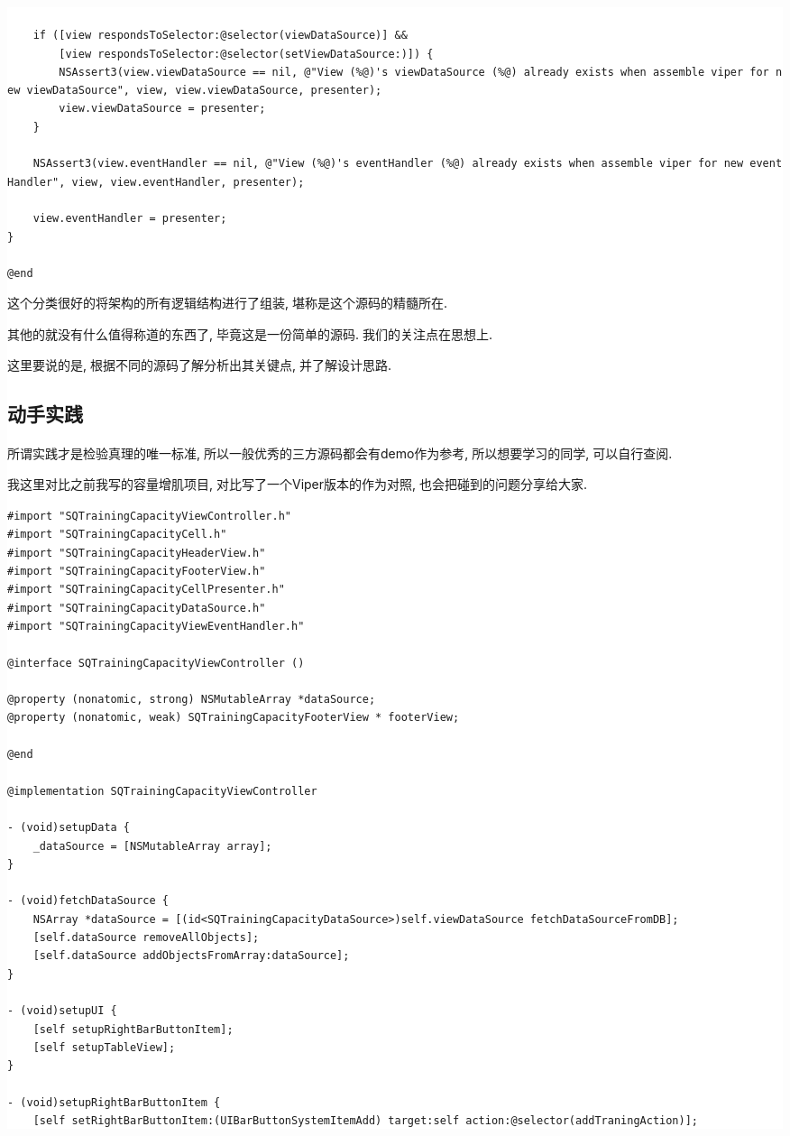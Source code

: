```objc
    
    if ([view respondsToSelector:@selector(viewDataSource)] &&
        [view respondsToSelector:@selector(setViewDataSource:)]) {
        NSAssert3(view.viewDataSource == nil, @"View (%@)'s viewDataSource (%@) already exists when assemble viper for new viewDataSource", view, view.viewDataSource, presenter);
        view.viewDataSource = presenter;
    }
    
    NSAssert3(view.eventHandler == nil, @"View (%@)'s eventHandler (%@) already exists when assemble viper for new eventHandler", view, view.eventHandler, presenter);
    
    view.eventHandler = presenter;
}

@end
```
这个分类很好的将架构的所有逻辑结构进行了组装, 堪称是这个源码的精髓所在.

其他的就没有什么值得称道的东西了, 毕竟这是一份简单的源码. 我们的关注点在思想上.

这里要说的是, 根据不同的源码了解分析出其关键点, 并了解设计思路.

## 动手实践

所谓实践才是检验真理的唯一标准, 所以一般优秀的三方源码都会有demo作为参考, 所以想要学习的同学, 可以自行查阅.

我这里对比之前我写的容量增肌项目, 对比写了一个Viper版本的作为对照, 也会把碰到的问题分享给大家.

```objc
#import "SQTrainingCapacityViewController.h"
#import "SQTrainingCapacityCell.h"
#import "SQTrainingCapacityHeaderView.h"
#import "SQTrainingCapacityFooterView.h"
#import "SQTrainingCapacityCellPresenter.h"
#import "SQTrainingCapacityDataSource.h"
#import "SQTrainingCapacityViewEventHandler.h"

@interface SQTrainingCapacityViewController ()

@property (nonatomic, strong) NSMutableArray *dataSource;
@property (nonatomic, weak) SQTrainingCapacityFooterView * footerView;

@end

@implementation SQTrainingCapacityViewController

- (void)setupData {
    _dataSource = [NSMutableArray array];
}

- (void)fetchDataSource {
    NSArray *dataSource = [(id<SQTrainingCapacityDataSource>)self.viewDataSource fetchDataSourceFromDB];
    [self.dataSource removeAllObjects];
    [self.dataSource addObjectsFromArray:dataSource];
}

- (void)setupUI {
    [self setupRightBarButtonItem];
    [self setupTableView];
}

- (void)setupRightBarButtonItem {
    [self setRightBarButtonItem:(UIBarButtonSystemItemAdd) target:self action:@selector(addTraningAction)];
```
